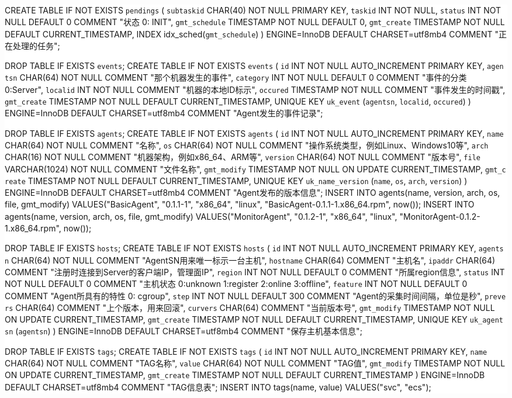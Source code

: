 CREATE TABLE IF NOT EXISTS `pendings` (
	`subtaskid` CHAR(40) NOT NULL PRIMARY KEY,
	`taskid` INT NOT NULL,
	`status` INT NOT NULL DEFAULT 0 COMMENT "状态 0: INIT",
	`gmt_schedule` TIMESTAMP NOT NULL DEFAULT 0,
	`gmt_create` TIMESTAMP NOT NULL DEFAULT CURRENT_TIMESTAMP,
	INDEX idx_sched(`gmt_schedule`)
) ENGINE=InnoDB DEFAULT CHARSET=utf8mb4 COMMENT "正在处理的任务";

DROP TABLE IF EXISTS `events`;
CREATE TABLE IF NOT EXISTS `events` (
	`id` INT NOT NULL AUTO_INCREMENT PRIMARY KEY,
	`agentsn` CHAR(64) NOT NULL COMMENT "那个机器发生的事件",
	`category` INT NOT NULL DEFAULT 0 COMMENT "事件的分类 0:Server",
	`localid` INT NOT NULL COMMENT "机器的本地ID标示",
	`occured` TIMESTAMP NOT NULL COMMENT "事件发生的时间戳",
	`gmt_create` TIMESTAMP NOT NULL DEFAULT CURRENT_TIMESTAMP,
	UNIQUE KEY `uk_event` (`agentsn`, `localid`, `occured`)
) ENGINE=InnoDB DEFAULT CHARSET=utf8mb4 COMMENT "Agent发生的事件记录";

DROP TABLE IF EXISTS `agents`;
CREATE TABLE IF NOT EXISTS `agents` (
	`id` INT NOT NULL AUTO_INCREMENT PRIMARY KEY,
	`name` CHAR(64) NOT NULL COMMENT "名称",
	`os` CHAR(64) NOT NULL COMMENT "操作系统类型，例如Linux、Windows10等",
	`arch` CHAR(16) NOT NULL COMMENT "机器架构，例如x86_64、ARM等",
	`version` CHAR(64) NOT NULL COMMENT "版本号",
	`file` VARCHAR(1024) NOT NULL COMMENT "文件名称",
	`gmt_modify` TIMESTAMP NOT NULL ON UPDATE CURRENT_TIMESTAMP,
	`gmt_create` TIMESTAMP NOT NULL DEFAULT CURRENT_TIMESTAMP,
	UNIQUE KEY `uk_name_version` (`name`, `os`, `arch`, `version`)
) ENGINE=InnoDB DEFAULT CHARSET=utf8mb4 COMMENT "Agent发布的版本信息";
INSERT INTO agents(name, version, arch, os, file, gmt_modify) VALUES("BasicAgent", "0.1.1-1", "x86_64", "linux",
                "BasicAgent-0.1.1-1.x86_64.rpm", now());
INSERT INTO agents(name, version, arch, os, file, gmt_modify) VALUES("MonitorAgent", "0.1.2-1", "x86_64", "linux",
                "MonitorAgent-0.1.2-1.x86_64.rpm", now());

DROP TABLE IF EXISTS `hosts`;
CREATE TABLE IF NOT EXISTS `hosts` (
	`id` INT NOT NULL AUTO_INCREMENT PRIMARY KEY,
	`agentsn` CHAR(64) NOT NULL COMMENT "AgentSN用来唯一标示一台主机",
	`hostname` CHAR(64) COMMENT "主机名",
	`ipaddr` CHAR(64) COMMENT "注册时连接到Server的客户端IP，管理面IP",
	`region` INT NOT NULL DEFAULT 0 COMMENT "所属region信息",
	`status` INT NOT NULL DEFAULT 0 COMMENT "主机状态 0:unknown 1:register 2:online 3:offline",
	`feature` INT NOT NULL DEFAULT 0 COMMENT "Agent所具有的特性 0: cgroup",
	`step` INT NOT NULL DEFAULT 300 COMMENT "Agent的采集时间间隔，单位是秒",
	`prevers` CHAR(64) COMMENT "上个版本，用来回滚",
	`curvers` CHAR(64) COMMENT "当前版本号",
	`gmt_modify` TIMESTAMP NOT NULL ON UPDATE CURRENT_TIMESTAMP,
	`gmt_create` TIMESTAMP NOT NULL DEFAULT CURRENT_TIMESTAMP,
	UNIQUE KEY `uk_agentsn` (`agentsn`)
) ENGINE=InnoDB DEFAULT CHARSET=utf8mb4 COMMENT "保存主机基本信息";

DROP TABLE IF EXISTS `tags`;
CREATE TABLE IF NOT EXISTS `tags` (
	`id` INT NOT NULL AUTO_INCREMENT PRIMARY KEY,
	`name` CHAR(64) NOT NULL COMMENT "TAG名称",
	`value` CHAR(64) NOT NULL COMMENT "TAG值",
	`gmt_modify` TIMESTAMP NOT NULL ON UPDATE CURRENT_TIMESTAMP,
	`gmt_create` TIMESTAMP NOT NULL DEFAULT CURRENT_TIMESTAMP
) ENGINE=InnoDB DEFAULT CHARSET=utf8mb4 COMMENT "TAG信息表";
INSERT INTO tags(name, value) VALUES("svc", "ecs");
